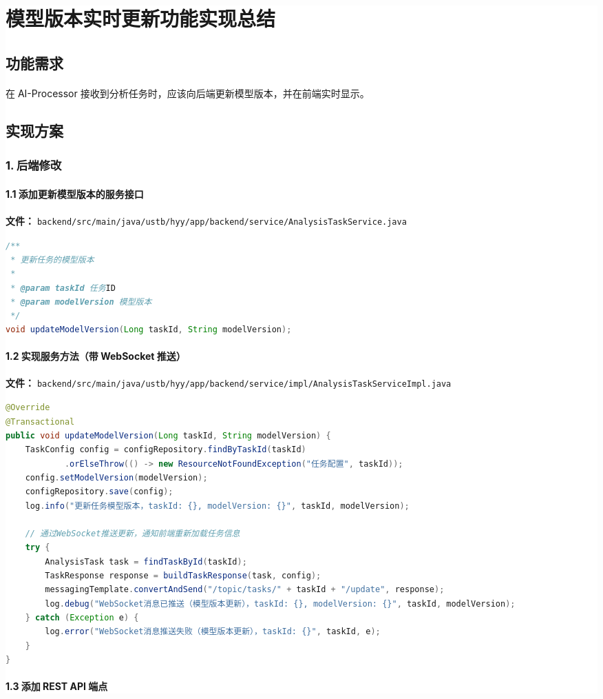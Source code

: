 # 模型版本实时更新功能实现总结

## 功能需求

在 AI-Processor 接收到分析任务时，应该向后端更新模型版本，并在前端实时显示。

## 实现方案

### 1. 后端修改

#### 1.1 添加更新模型版本的服务接口

**文件：** `backend/src/main/java/ustb/hyy/app/backend/service/AnalysisTaskService.java`

```java
/**
 * 更新任务的模型版本
 *
 * @param taskId 任务ID
 * @param modelVersion 模型版本
 */
void updateModelVersion(Long taskId, String modelVersion);
```

#### 1.2 实现服务方法（带 WebSocket 推送）

**文件：** `backend/src/main/java/ustb/hyy/app/backend/service/impl/AnalysisTaskServiceImpl.java`

```java
@Override
@Transactional
public void updateModelVersion(Long taskId, String modelVersion) {
    TaskConfig config = configRepository.findByTaskId(taskId)
            .orElseThrow(() -> new ResourceNotFoundException("任务配置", taskId));
    config.setModelVersion(modelVersion);
    configRepository.save(config);
    log.info("更新任务模型版本，taskId: {}, modelVersion: {}", taskId, modelVersion);

    // 通过WebSocket推送更新，通知前端重新加载任务信息
    try {
        AnalysisTask task = findTaskById(taskId);
        TaskResponse response = buildTaskResponse(task, config);
        messagingTemplate.convertAndSend("/topic/tasks/" + taskId + "/update", response);
        log.debug("WebSocket消息已推送（模型版本更新），taskId: {}, modelVersion: {}", taskId, modelVersion);
    } catch (Exception e) {
        log.error("WebSocket消息推送失败（模型版本更新），taskId: {}", taskId, e);
    }
}
```

#### 1.3 添加 REST API 端点
